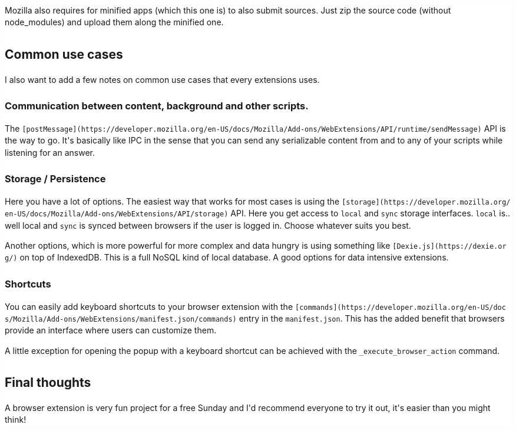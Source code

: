Mozilla also requires for minified apps (which this one is) to also submit sources. Just zip the source code (without node_modules) and upload them along the minified one.

## Common use cases

I also want to add a few notes on common use cases that every extensions uses.

### Communication between content, background and other scripts.

The `[postMessage](https://developer.mozilla.org/en-US/docs/Mozilla/Add-ons/WebExtensions/API/runtime/sendMessage)` API is the way to go. It's basically like IPC in the sense that you can send any serializable content from and to any of your scripts while listening for an answer.

### Storage / Persistence

Here you have a lot of options. The easiest way that works for most cases is using the `[storage](https://developer.mozilla.org/en-US/docs/Mozilla/Add-ons/WebExtensions/API/storage)` API. Here you get access to `local` and `sync` storage interfaces. `local` is.. well local and `sync` is synced between browsers if the user is logged in. Choose whatever suits you best.

Another options, which is more powerful for more complex and data hungry is using something like `[Dexie.js](https://dexie.org/)` on top of IndexedDB. This is a full NoSQL kind of local database. A good options for data intensive extensions.

### Shortcuts

You can easily add keyboard shortcuts to your browser extension with the `[commands](https://developer.mozilla.org/en-US/docs/Mozilla/Add-ons/WebExtensions/manifest.json/commands)` entry in the `manifest.json`. This has the added benefit that browsers provide an interface where users can customize them.

A little exception for opening the popup with a keyboard shortcut can be achieved with the `_execute_browser_action` command.

## Final thoughts

A browser extension is very fun project for a free Sunday and I'd recommend everyone to try it out, it's easier than you might think!
